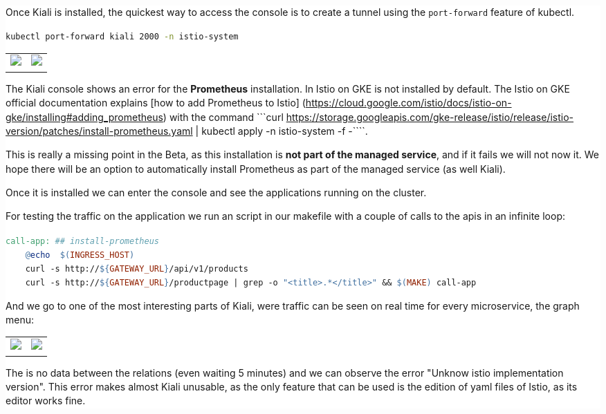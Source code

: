 Once Kiali is installed, the quickest way to access the console is to create a tunnel using the ```port-forward``` feature of kubectl.

```bash
kubectl port-forward kiali 2000 -n istio-system
```

<center>
<table><tr><td>
<img class="special-img-class" width="99%" src="/img/posts/managed-istio-on-gke/kiali-port-forward.png">
</td><td>
<img class="special-img-class" width="99%" src="/img/posts/managed-istio-on-gke/kiali-error-prometheus.png">
</td></tr></table>
</center>

The Kiali console shows an error for the **Prometheus** installation. In Istio on GKE is not installed by default. The Istio on GKE official documentation explains [how to add Prometheus to Istio] (https://cloud.google.com/istio/docs/istio-on-gke/installing#adding_prometheus) with the command ```curl https://storage.googleapis.com/gke-release/istio/release/istio-version/patches/install-prometheus.yaml
 | kubectl apply -n istio-system -f -````.

This is really a missing point in the Beta, as this installation is **not part of the managed service**, and if it fails we will not now it. We hope there will be an option to automatically install Prometheus as part of the managed service (as well Kiali).

Once it is installed we can enter the console and see the applications running on the cluster.


For testing the traffic on the application we run an script in our makefile with a couple of calls to the apis in an infinite loop:

```makefile
call-app: ## install-prometheus
	@echo  $(INGRESS_HOST)
	curl -s http://${GATEWAY_URL}/api/v1/products
	curl -s http://${GATEWAY_URL}/productpage | grep -o "<title>.*</title>" && $(MAKE) call-app 	
```

And we go to one of the most interesting parts of Kiali, were traffic can be seen on real time for every microservice, the graph menu:

<table><tr><td>
<img class="special-img-class" width="99%" src="/img/posts/managed-istio-on-gke/kiali-error-no-display-relations.png">
</td><td>
<img class="special-img-class" width="99%" src="/img/posts/managed-istio-on-gke/kiali-istio-version-error.png">
</td></tr></table>
</center>

The is no data between the relations (even waiting 5 minutes) and we can observe the error "Unknow istio implementation version". This error makes almost Kiali unusable, as the only feature that can be used is the edition of yaml files of Istio, as its editor works fine.
